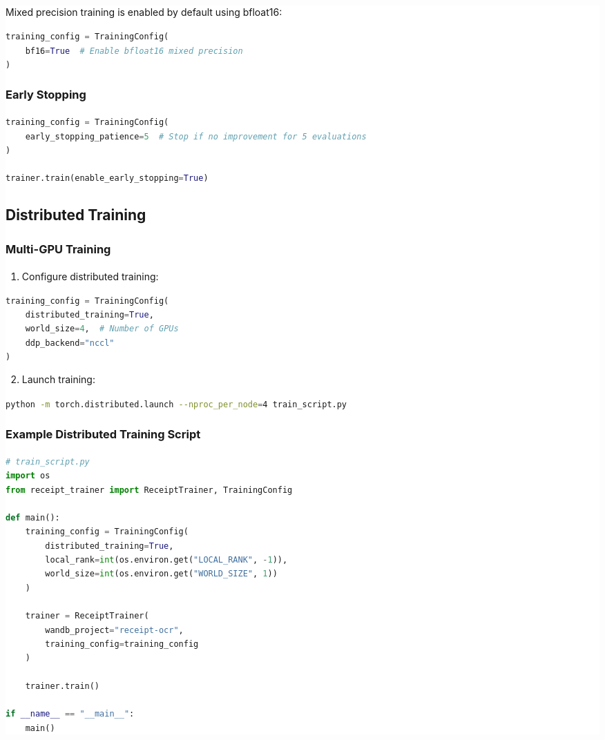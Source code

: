 Mixed precision training is enabled by default using bfloat16:

```python
training_config = TrainingConfig(
    bf16=True  # Enable bfloat16 mixed precision
)
```

### Early Stopping

```python
training_config = TrainingConfig(
    early_stopping_patience=5  # Stop if no improvement for 5 evaluations
)

trainer.train(enable_early_stopping=True)
```

## Distributed Training

### Multi-GPU Training

1. Configure distributed training:
```python
training_config = TrainingConfig(
    distributed_training=True,
    world_size=4,  # Number of GPUs
    ddp_backend="nccl"
)
```

2. Launch training:
```bash
python -m torch.distributed.launch --nproc_per_node=4 train_script.py
```

### Example Distributed Training Script

```python
# train_script.py
import os
from receipt_trainer import ReceiptTrainer, TrainingConfig

def main():
    training_config = TrainingConfig(
        distributed_training=True,
        local_rank=int(os.environ.get("LOCAL_RANK", -1)),
        world_size=int(os.environ.get("WORLD_SIZE", 1))
    )
    
    trainer = ReceiptTrainer(
        wandb_project="receipt-ocr",
        training_config=training_config
    )
    
    trainer.train()

if __name__ == "__main__":
    main()
```
